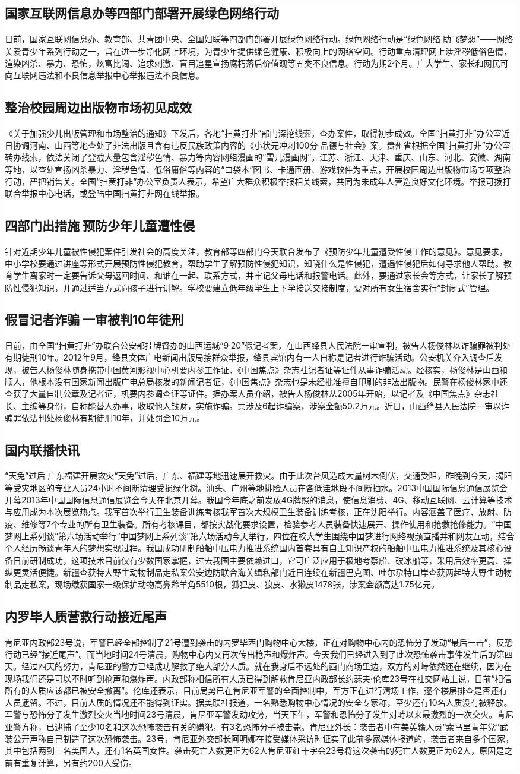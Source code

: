 
## 国家互联网信息办等四部门部署开展绿色网络行动


日前，国家互联网信息办、教育部、共青团中央、全国妇联等四部门部署开展绿色网络行动。绿色网络行动是“绿色网络 助飞梦想”——网络关爱青少年系列行动之一，旨在进一步净化网上环境，为青少年提供绿色健康、积极向上的网络空间。行动重点清理网上涉淫秽低俗色情，渲染凶杀、暴力、恐怖，炫富比阔、追求刺激、盲目追星宣扬腐朽落后价值观等五类不良信息。行动为期2个月。广大学生、家长和网民可向互联网违法和不良信息举报中心举报违法不良信息。


## 整治校园周边出版物市场初见成效


《关于加强少儿出版管理和市场整治的通知》下发后，各地“扫黄打非”部门深挖线索，查办案件，取得初步成效。全国“扫黄打非”办公室近日协调河南、山西等地查处了非法出版且含有违反民族政策内容的《小状元冲刺100分·品德与社会》案。贵州省根据全国“扫黄打非”办公室转办线索，依法关闭了登载大量包含淫秽色情、暴力等内容网络漫画的“雪儿漫画网”。江苏、浙江、天津、重庆、山东、河北、安徽、湖南等地，以查处宣扬凶杀暴力、淫秽色情、低俗庸俗等内容的“口袋本”图书、卡通画册、游戏软件为重点，开展校园周边出版物市场专项整治行动，严把销售关。全国“扫黄打非”办公室负责人表示，希望广大群众积极举报相关线索，共同为未成年人营造良好文化环境。举报可拨打联合举报中心电话，或登陆中国扫黄打非网在线举报。


## 四部门出措施 预防少年儿童遭性侵


针对近期少年儿童被性侵犯案件引发社会的高度关注，教育部等四部门今天联合发布了《预防少年儿童遭受性侵工作的意见》。意见要求，中小学校要通过讲座等形式开展预防性侵犯教育，帮助学生了解预防性侵犯知识，知晓什么是性侵犯，遭遇性侵犯后如何寻求他人帮助。教育学生离家时一定要告诉父母返回时间、和谁在一起、联系方式，并牢记父母电话和报警电话。此外，要通过家长会等方式，让家长了解预防性侵犯知识，并通过适当方式向孩子进行讲解。学校要建立低年级学生上下学接送交接制度，要对所有女生宿舍实行“封闭式”管理。


## 假冒记者诈骗 一审被判10年徒刑


日前，由全国“扫黄打非”办联合公安部挂牌督办的山西运城“9·20”假记者案，在山西绛县人民法院一审宣判，被告人杨俊林以诈骗罪被判处有期徒刑10年。2012年9月，绛县文体广电新闻出版局接群众举报，绛县宾馆内有一人自称是记者进行诈骗活动。公安机关介入调查后发现，被告人杨俊林随身携带中国黄河影视中心机要内参工作证、《中国焦点》杂志社记者证等证件从事诈骗活动。经核实，杨俊林是山西和顺人，他根本没有国家新闻出版广电总局核发的新闻记者证，《中国焦点》杂志也是未经批准擅自印刷的非法出版物。民警在杨俊林家中还查获了大量自制公章及记者证，机要内参调查证等证件。据办案人员介绍，被告人杨俊林从2005年开始，以记者及《中国焦点》杂志社长、主编等身份，自称能替人办事，收取他人钱财，实施诈骗。共涉及6起诈骗案，涉案金额50.2万元。近日，山西绛县人民法院一审以诈骗罪依法判处杨俊林有期徒刑10年，并处罚金10万元。


## 国内联播快讯


“天兔”过后 广东福建开展救灾“天兔”过后，广东、福建等地迅速展开救灾。由于此次台风造成大量树木倒伏，交通受阻，昨晚到今天，揭阳等受灾地区的专业人员24小时不间断清理受损绿化树。汕头、广州等地排险人员在各低洼地段不间断抽水。2013中国国际信息通信展览会开幕2013年中国国际信息通信展览会今天在北京开幕。我国今年底之前发放4G牌照的消息，使信息消费、4G、移动互联网、云计算等技术与应用成为本次展览热点。我军首次举行卫生装备训练考核我军首次大规模卫生装备训练考核，正在沈阳举行。内容涵盖了医疗、放射、防疫、维修等7个专业的所有卫生装备。所有考核课目，都按实战化要求设置，检验参考人员装备快速展开、操作使用和抢救抢修能力。“中国梦网上系列谈”第六场活动举行“中国梦网上系列谈”第六场活动今天举行，四位在校大学生围绕中国梦进行网络视频直播并和网友互动，结合个人经历畅谈青年人的梦想实现过程。我国成功研制船舶中压电力推进系统国内首套具有自主知识产权的船舶中压电力推进系统及其核心设备日前研制成功，这项技术目前仅有少数国家掌握，过去我国主要依赖进口，它可广泛应用于极地考察船、破冰船等，采用后效率更高、操纵更灵活便捷。新疆查获特大野生动物制品走私案公安边防联合海关缉私部门近日连续在新疆巴克图、吐尔尕特口岸查获两起特大野生动物制品走私案，现场缴获国家一级保护动物高鼻羚羊角5510根，狐狸皮、狼皮、水獭皮1478张，涉案金额高达1.75亿元。


## 内罗毕人质营救行动接近尾声


肯尼亚内政部23号说，军警已经全部控制了21号遭到袭击的内罗毕西门购物中心大楼，正在对购物中心内的恐怖分子发动“最后一击”，反恐行动已经“接近尾声”。而当地时间24号清晨，购物中心内又再次传出枪声和爆炸声。今天我们已经进入到了此次恐怖袭击事件发生后的第四天。经过四天的努力，肯尼亚的警方已经成功解救了绝大部分人质。就在我身后不远处的西门商场里边，双方的对峙依然还在继续，因为在现场我们还是可以不时听到枪声和爆炸声。内政部称相信所有人质已得到解救肯尼亚内政部长约瑟夫·伦库23号在社交网站上说，目前“相信所有的人质应该都已被安全撤离”。伦库还表示，目前局势已在肯尼亚军警的全面控制中，军方正在进行清场工作，逐个楼层排查是否还有人员遗留。不过，目前人质的情况还不能得到证实。据美联社报道，一名熟悉购物中心情况的安全专家称，至少还有10名人质没有被释放。军警与恐怖分子发生激烈交火当地时间23号清晨，肯尼亚军警发动攻势，当天下午，军警和恐怖分子发生对峙以来最激烈的一次交火。肯尼亚警方称，已逮捕了至少10名和这次恐怖袭击有关的嫌犯，有3名恐怖分子被击毙。肯尼亚外长：袭击者中有美英籍人员“索马里青年党”武装公开声称自己制造了这次恐怖袭击。23号，肯尼亚外交部长阿明娜在接受媒体采访时证实了此前多家媒体报道的，袭击者来自多个国家，其中包括两到三名美国人，还有1名英国女性。袭击死亡人数更正为62人肯尼亚红十字会23号将这次袭击的死亡人数更正为62人，原因是之前有重复计算，另有约200人受伤。
